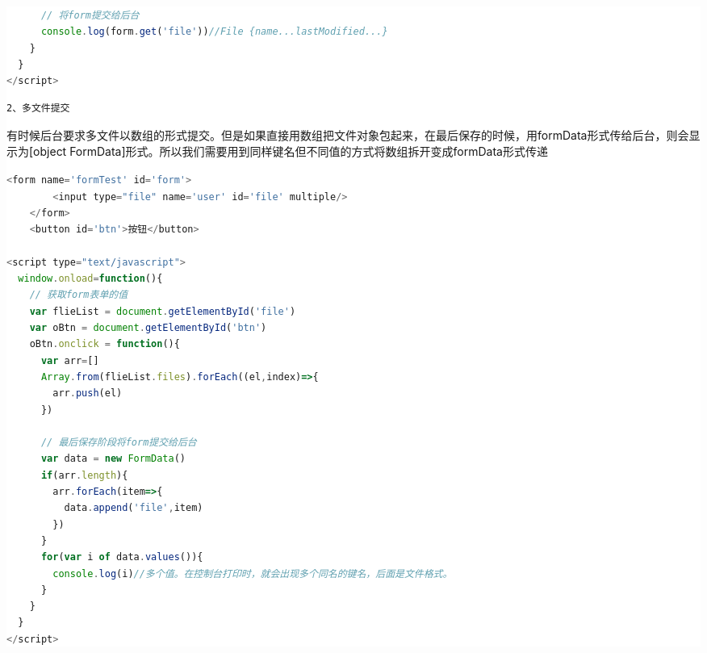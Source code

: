 ```js
      // 将form提交给后台
      console.log(form.get('file'))//File {name...lastModified...}
    }
  }
</script>
```

`2、多文件提交`

有时候后台要求多文件以数组的形式提交。但是如果直接用数组把文件对象包起来，在最后保存的时候，用formData形式传给后台，则会显示为[object FormData]形式。所以我们需要用到同样键名但不同值的方式将数组拆开变成formData形式传递

```js
<form name='formTest' id='form'>
    	<input type="file" name='user' id='file' multiple/>
    </form>
	<button id='btn'>按钮</button>
	
<script type="text/javascript">
  window.onload=function(){
    // 获取form表单的值
    var flieList = document.getElementById('file')
    var oBtn = document.getElementById('btn')
    oBtn.onclick = function(){
      var arr=[]
      Array.from(flieList.files).forEach((el,index)=>{
        arr.push(el)
      })

      // 最后保存阶段将form提交给后台
      var data = new FormData()
      if(arr.length){
        arr.forEach(item=>{
          data.append('file',item)
        })
      }
      for(var i of data.values()){
        console.log(i)//多个值。在控制台打印时，就会出现多个同名的键名，后面是文件格式。
      }
    }
  }
</script>
```








